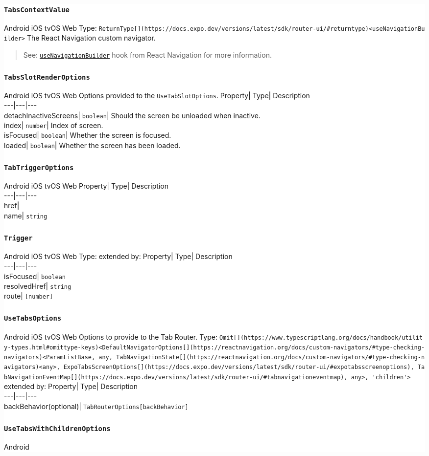 ### `TabsContextValue`
Android
iOS
tvOS
Web
Type: `ReturnType[](https://docs.expo.dev/versions/latest/sdk/router-ui/#returntype)<useNavigationBuilder>`
The React Navigation custom navigator.
> See: [`useNavigationBuilder`](https://reactnavigation.org/docs/custom-navigators/#usenavigationbuilder) hook from React Navigation for more information.
### `TabsSlotRenderOptions`
Android
iOS
tvOS
Web
Options provided to the `UseTabSlotOptions`.
Property| Type| Description  
---|---|---  
detachInactiveScreens| `boolean`| Should the screen be unloaded when inactive.  
index| `number`| Index of screen.  
isFocused| `boolean`| Whether the screen is focused.  
loaded| `boolean`| Whether the screen has been loaded.  
### `TabTriggerOptions`
Android
iOS
tvOS
Web
Property| Type| Description  
---|---|---  
href|   
name| `string`  
### `Trigger`
Android
iOS
tvOS
Web
Type: extended by:
Property| Type| Description  
---|---|---  
isFocused| `boolean`  
resolvedHref| `string`  
route| `[number]`  
### `UseTabsOptions`
Android
iOS
tvOS
Web
Options to provide to the Tab Router.
Type: `Omit[](https://www.typescriptlang.org/docs/handbook/utility-types.html#omittype-keys)<DefaultNavigatorOptions[](https://reactnavigation.org/docs/custom-navigators/#type-checking-navigators)<ParamListBase, any, TabNavigationState[](https://reactnavigation.org/docs/custom-navigators/#type-checking-navigators)<any>, ExpoTabsScreenOptions[](https://docs.expo.dev/versions/latest/sdk/router-ui/#expotabsscreenoptions), TabNavigationEventMap[](https://docs.expo.dev/versions/latest/sdk/router-ui/#tabnavigationeventmap), any>, 'children'>` extended by:
Property| Type| Description  
---|---|---  
backBehavior(optional)| `TabRouterOptions[backBehavior]`  
### `UseTabsWithChildrenOptions`
Android